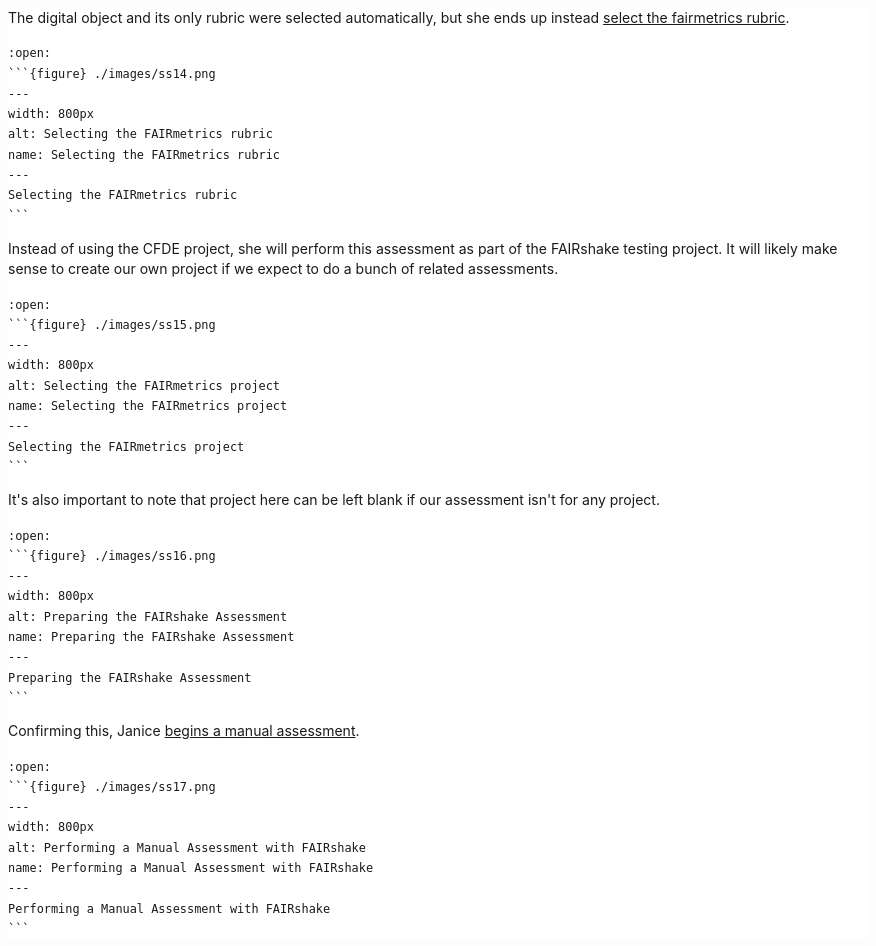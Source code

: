 The digital object and its only rubric were selected automatically, but she ends up instead [select the fairmetrics rubric](https://fairshake.cloud/assessment/prepare/?target=8901&rubric=25).


````{dropdown}
:open:
```{figure} ./images/ss14.png
---
width: 800px
alt: Selecting the FAIRmetrics rubric
name: Selecting the FAIRmetrics rubric
---
Selecting the FAIRmetrics rubric
```
````

Instead of using the CFDE project, she will perform this assessment as part of the FAIRshake testing project. It will likely make sense to create our own project if we expect to do a bunch of related assessments.


````{dropdown}
:open:
```{figure} ./images/ss15.png
---
width: 800px
alt: Selecting the FAIRmetrics project
name: Selecting the FAIRmetrics project
---
Selecting the FAIRmetrics project
```
````

It's also important to note that project here can be left blank if our assessment isn't for any project.


````{dropdown}
:open:
```{figure} ./images/ss16.png
---
width: 800px
alt: Preparing the FAIRshake Assessment
name: Preparing the FAIRshake Assessment
---
Preparing the FAIRshake Assessment
```
````

Confirming this, Janice [begins a manual assessment](https://fairshake.cloud/assessment/prepare/?target=8901&rubric=25&project=55).


````{dropdown}
:open:
```{figure} ./images/ss17.png
---
width: 800px
alt: Performing a Manual Assessment with FAIRshake
name: Performing a Manual Assessment with FAIRshake
---
Performing a Manual Assessment with FAIRshake
```
````

